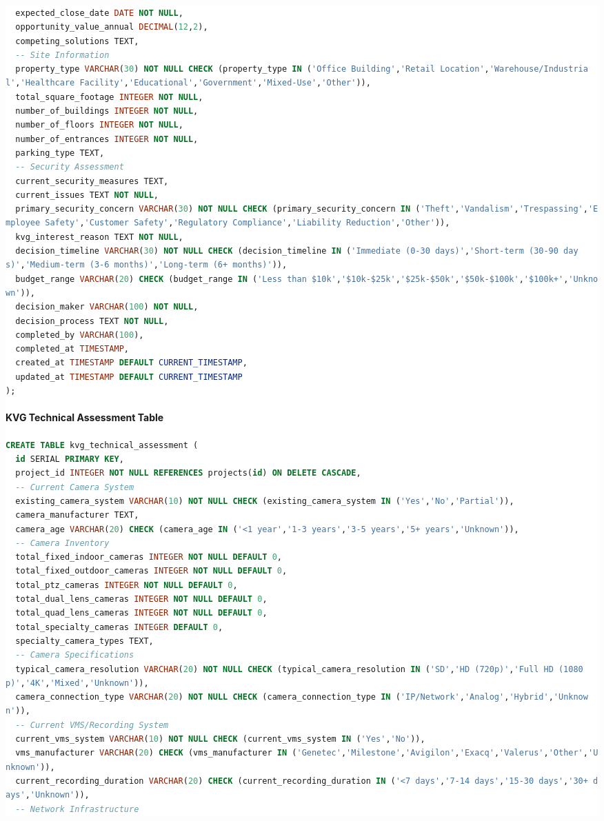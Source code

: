 ```sql
  expected_close_date DATE NOT NULL,
  opportunity_value_annual DECIMAL(12,2),
  competing_solutions TEXT,
  -- Site Information
  property_type VARCHAR(30) NOT NULL CHECK (property_type IN ('Office Building','Retail Location','Warehouse/Industrial','Healthcare Facility','Educational','Government','Mixed-Use','Other')),
  total_square_footage INTEGER NOT NULL,
  number_of_buildings INTEGER NOT NULL,
  number_of_floors INTEGER NOT NULL,
  number_of_entrances INTEGER NOT NULL,
  parking_type TEXT,
  -- Security Assessment
  current_security_measures TEXT,
  current_issues TEXT NOT NULL,
  primary_security_concern VARCHAR(30) NOT NULL CHECK (primary_security_concern IN ('Theft','Vandalism','Trespassing','Employee Safety','Customer Safety','Regulatory Compliance','Liability Reduction','Other')),
  kvg_interest_reason TEXT NOT NULL,
  decision_timeline VARCHAR(30) NOT NULL CHECK (decision_timeline IN ('Immediate (0-30 days)','Short-term (30-90 days)','Medium-term (3-6 months)','Long-term (6+ months)')),
  budget_range VARCHAR(20) CHECK (budget_range IN ('Less than $10k','$10k-$25k','$25k-$50k','$50k-$100k','$100k+','Unknown')),
  decision_maker VARCHAR(100) NOT NULL,
  decision_process TEXT NOT NULL,
  completed_by VARCHAR(100),
  completed_at TIMESTAMP,
  created_at TIMESTAMP DEFAULT CURRENT_TIMESTAMP,
  updated_at TIMESTAMP DEFAULT CURRENT_TIMESTAMP
);
```

#### KVG Technical Assessment Table
```sql
CREATE TABLE kvg_technical_assessment (
  id SERIAL PRIMARY KEY,
  project_id INTEGER NOT NULL REFERENCES projects(id) ON DELETE CASCADE,
  -- Current Camera System
  existing_camera_system VARCHAR(10) NOT NULL CHECK (existing_camera_system IN ('Yes','No','Partial')),
  camera_manufacturer TEXT,
  camera_age VARCHAR(20) CHECK (camera_age IN ('<1 year','1-3 years','3-5 years','5+ years','Unknown')),
  -- Camera Inventory
  total_fixed_indoor_cameras INTEGER NOT NULL DEFAULT 0,
  total_fixed_outdoor_cameras INTEGER NOT NULL DEFAULT 0,
  total_ptz_cameras INTEGER NOT NULL DEFAULT 0,
  total_dual_lens_cameras INTEGER NOT NULL DEFAULT 0,
  total_quad_lens_cameras INTEGER NOT NULL DEFAULT 0,
  total_specialty_cameras INTEGER DEFAULT 0,
  specialty_camera_types TEXT,
  -- Camera Specifications
  typical_camera_resolution VARCHAR(20) NOT NULL CHECK (typical_camera_resolution IN ('SD','HD (720p)','Full HD (1080p)','4K','Mixed','Unknown')),
  camera_connection_type VARCHAR(20) NOT NULL CHECK (camera_connection_type IN ('IP/Network','Analog','Hybrid','Unknown')),
  -- Current VMS/Recording System
  current_vms_system VARCHAR(10) NOT NULL CHECK (current_vms_system IN ('Yes','No')),
  vms_manufacturer VARCHAR(20) CHECK (vms_manufacturer IN ('Genetec','Milestone','Avigilon','Exacq','Valerus','Other','Unknown')),
  current_recording_duration VARCHAR(20) CHECK (current_recording_duration IN ('<7 days','7-14 days','15-30 days','30+ days','Unknown')),
  -- Network Infrastructure
```